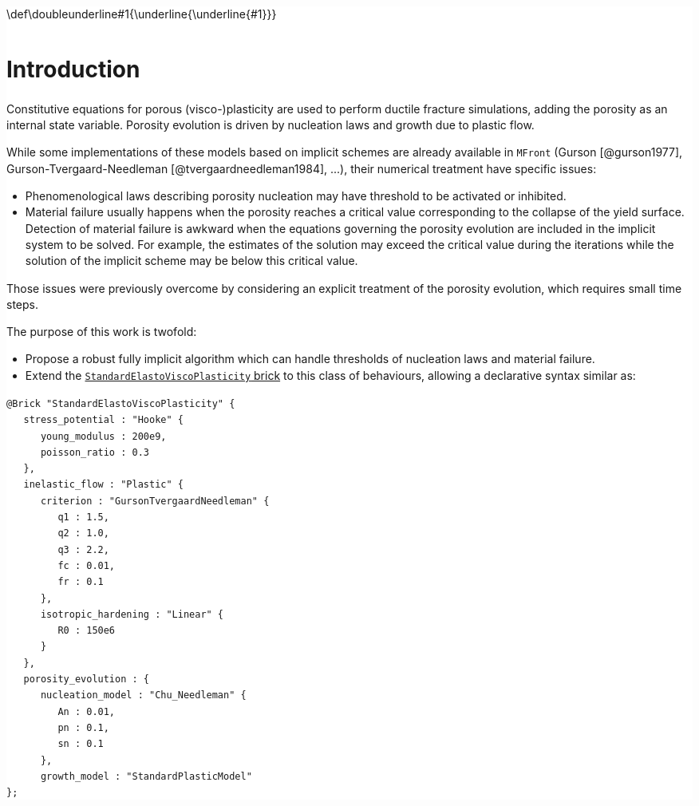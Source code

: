 
\def\doubleunderline#1{\underline{\underline{#1}}}



# Introduction

Constitutive equations for porous (visco-)plasticity are used to perform
ductile fracture simulations, adding the porosity as an internal state
variable. Porosity evolution is driven by nucleation laws
and growth due to plastic flow.

While some implementations of these models based on implicit schemes are
already available in `MFront` (Gurson [@gurson1977],
Gurson-Tvergaard-Needleman [@tvergaardneedleman1984], ...), their
numerical treatment have specific issues:

- Phenomenological laws describing porosity nucleation may have threshold to
  be activated or inhibited.
- Material failure usually happens when the porosity reaches a critical
  value corresponding to the collapse of the yield surface. Detection of
  material failure is awkward when the equations governing the porosity
  evolution are included in the implicit system to be solved. For
  example, the estimates of the solution may exceed the critical value
  during the iterations while the solution of the implicit scheme may be
  below this critical value.

Those issues were previously overcome by considering an explicit
treatment of the porosity evolution, which requires small time steps.

The purpose of this work is twofold:

- Propose a robust fully implicit algorithm which can handle thresholds
  of nucleation laws and material failure.
- Extend the [`StandardElastoViscoPlasticity`
  brick](http://tfel.sourceforge.net/StandardElastoViscoPlasticityBrick.html)
  to this class of behaviours, allowing a declarative syntax similar as:

~~~~{.cxx}
@Brick "StandardElastoViscoPlasticity" {
   stress_potential : "Hooke" {
      young_modulus : 200e9,
      poisson_ratio : 0.3
   },
   inelastic_flow : "Plastic" {
      criterion : "GursonTvergaardNeedleman" {
         q1 : 1.5,
         q2 : 1.0,
         q3 : 2.2,
         fc : 0.01,
         fr : 0.1
      },
      isotropic_hardening : "Linear" {
         R0 : 150e6
      }
   },
   porosity_evolution : {
      nucleation_model : "Chu_Needleman" {
         An : 0.01,
         pn : 0.1,
         sn : 0.1
      },
      growth_model : "StandardPlasticModel"
};
~~~~
